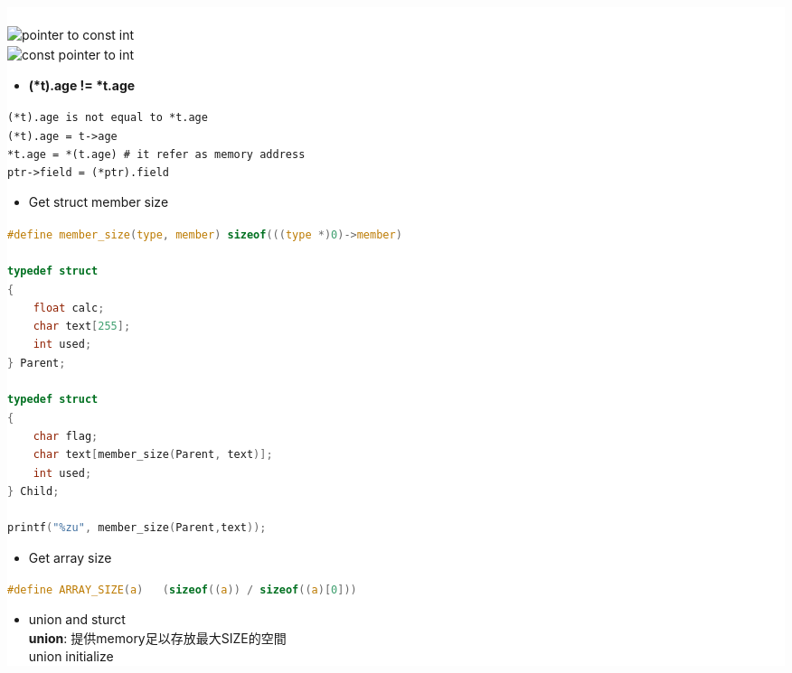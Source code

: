 <br>
<img src="https://i.stack.imgur.com/UeqZO.png"
width="70%"
height="70%"
alt="pointer to const int"
align=center />

<br>
<img src="https://i.stack.imgur.com/f5ftV.png"
width="70%"
height="70%"
alt="const pointer to int"
align=center />

+ **(\*t).age != \*t.age**

```text
(*t).age is not equal to *t.age
(*t).age = t->age
*t.age = *(t.age) # it refer as memory address
ptr->field = (*ptr).field
```

+ Get struct member size

```c
#define member_size(type, member) sizeof(((type *)0)->member)

typedef struct
{
    float calc;
    char text[255];
    int used;
} Parent;

typedef struct
{
    char flag;
    char text[member_size(Parent, text)];
    int used;
} Child;

printf("%zu", member_size(Parent,text));
```

+ Get array size

```c
#define ARRAY_SIZE(a)   (sizeof((a)) / sizeof((a)[0]))
```

+ union and sturct
<br> **union**: 提供memory足以存放最大SIZE的空間
<br> union initialize
